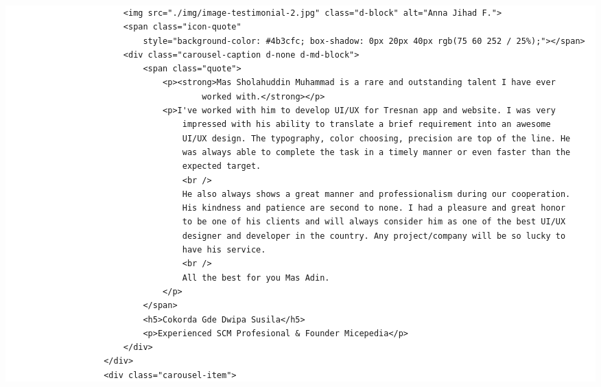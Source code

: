                             <img src="./img/image-testimonial-2.jpg" class="d-block" alt="Anna Jihad F.">
                            <span class="icon-quote"
                                style="background-color: #4b3cfc; box-shadow: 0px 20px 40px rgb(75 60 252 / 25%);"></span>
                            <div class="carousel-caption d-none d-md-block">
                                <span class="quote">
                                    <p><strong>Mas Sholahuddin Muhammad is a rare and outstanding talent I have ever
                                            worked with.</strong></p>
                                    <p>I've worked with him to develop UI/UX for Tresnan app and website. I was very
                                        impressed with his ability to translate a brief requirement into an awesome
                                        UI/UX design. The typography, color choosing, precision are top of the line. He
                                        was always able to complete the task in a timely manner or even faster than the
                                        expected target.
                                        <br />
                                        He also always shows a great manner and professionalism during our cooperation.
                                        His kindness and patience are second to none. I had a pleasure and great honor
                                        to be one of his clients and will always consider him as one of the best UI/UX
                                        designer and developer in the country. Any project/company will be so lucky to
                                        have his service.
                                        <br />
                                        All the best for you Mas Adin.
                                    </p>
                                </span>
                                <h5>Cokorda Gde Dwipa Susila</h5>
                                <p>Experienced SCM Profesional & Founder Micepedia</p>
                            </div>
                        </div>
                        <div class="carousel-item">